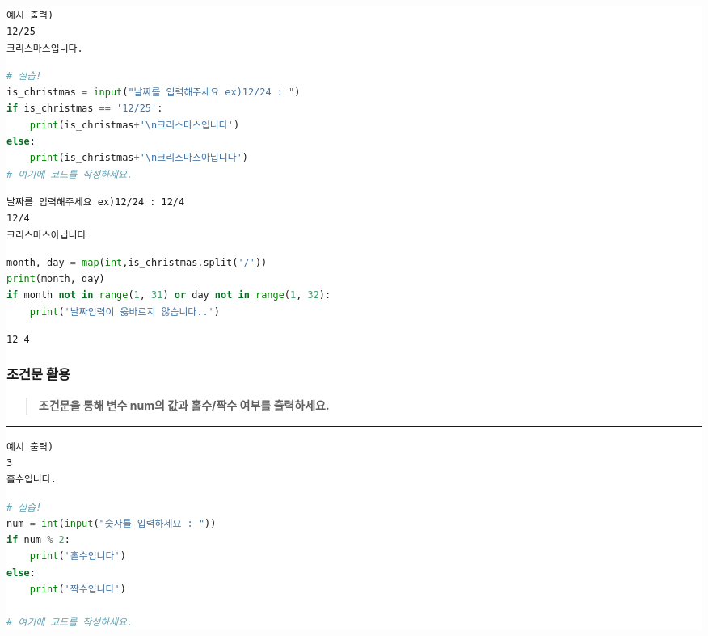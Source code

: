 
```
예시 출력)
12/25
크리스마스입니다.
```



```python
# 실습!
is_christmas = input("날짜를 입력해주세요 ex)12/24 : ")
if is_christmas == '12/25':
    print(is_christmas+'\n크리스마스입니다')
else:
    print(is_christmas+'\n크리스마스아닙니다')
# 여기에 코드를 작성하세요.
```

    날짜를 입력해주세요 ex)12/24 : 12/4
    12/4
    크리스마스아닙니다
    


```python
month, day = map(int,is_christmas.split('/'))
print(month, day)
if month not in range(1, 31) or day not in range(1, 32):
    print('날짜입력이 옳바르지 않습니다..')
```

    12 4
    

### 조건문 활용


> **조건문을 통해 변수 num의 값과 홀수/짝수 여부를 출력하세요.**

---

```
예시 출력)
3
홀수입니다.
```


```python
# 실습!
num = int(input("숫자를 입력하세요 : "))
if num % 2:
    print('홀수입니다')
else:
    print('짝수입니다')
    
# 여기에 코드를 작성하세요.
```
